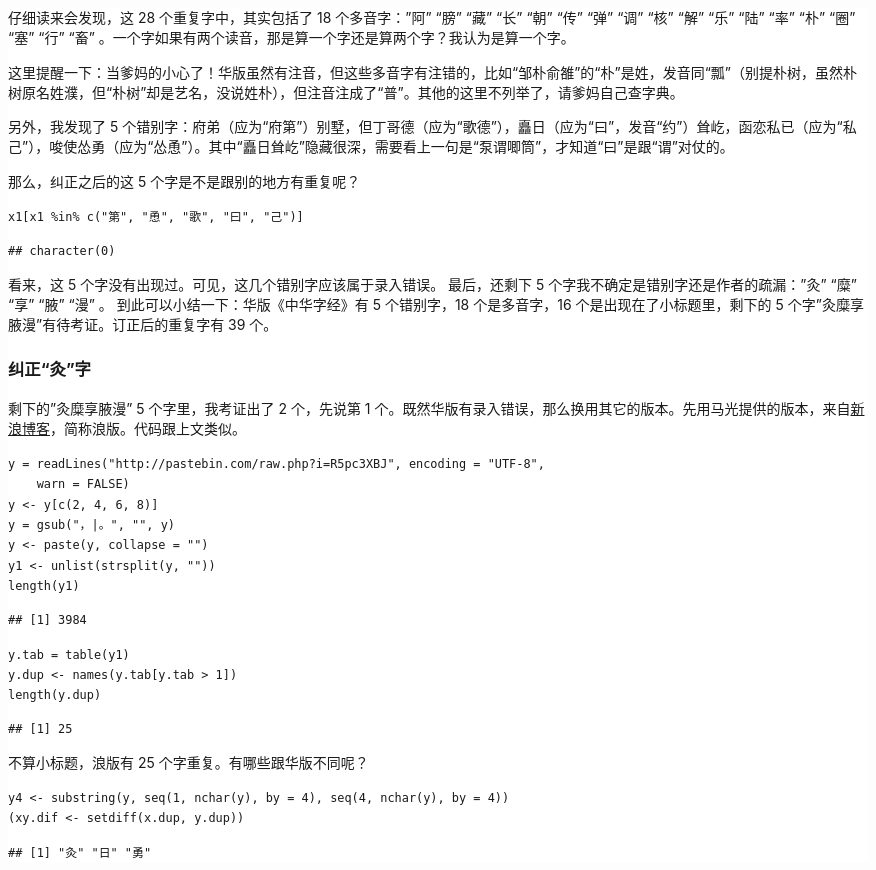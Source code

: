 
仔细读来会发现，这 28 个重复字中，其实包括了 18 个多音字：&#8221;阿&#8221; “膀” “藏” “长” “朝” “传” “弹” “调” “核” “解” “乐” “陆” “率” “朴” “圈” “塞” “行” “畜” 。一个字如果有两个读音，那是算一个字还是算两个字？我认为是算一个字。

这里提醒一下：当爹妈的小心了！华版虽然有注音，但这些多音字有注错的，比如“邹朴俞雒”的“朴”是姓，发音同“瓢”（别提朴树，虽然朴树原名姓濮，但“朴树”却是艺名，没说姓朴），但注音注成了“普”。其他的这里不列举了，请爹妈自己查字典。

另外，我发现了 5 个错别字：府弟（应为“府第”）别墅，但丁哥德（应为“歌德”），矗日（应为“曰”，发音“约”）耸屹，函恋私已（应为“私己”），唆使怂勇（应为“怂恿”）。其中“矗日耸屹”隐藏很深，需要看上一句是“泵谓唧筒”，才知道“曰”是跟“谓”对仗的。

那么，纠正之后的这 5 个字是不是跟别的地方有重复呢？

<pre><code class="r">x1[x1 %in% c("第", "恿", "歌", "曰", "己")]
</code></pre>

    ## character(0)
    

看来，这 5 个字没有出现过。可见，这几个错别字应该属于录入错误。 最后，还剩下 5 个字我不确定是错别字还是作者的疏漏：&#8221;灸&#8221; “糜” “享” “腋” “漫” 。 到此可以小结一下：华版《中华字经》有 5 个错别字，18 个是多音字，16 个是出现在了小标题里，剩下的 5 个字&#8221;灸糜享腋漫&#8221;有待考证。订正后的重复字有 39 个。

### 纠正“灸”字

剩下的&#8221;灸糜享腋漫&#8221; 5 个字里，我考证出了 2 个，先说第 1 个。既然华版有录入错误，那么换用其它的版本。先用马光提供的版本，来自[新浪博客][7]，简称浪版。代码跟上文类似。

<pre><code class="r">y = readLines("http://pastebin.com/raw.php?i=R5pc3XBJ", encoding = "UTF-8", 
    warn = FALSE)
y &lt;- y[c(2, 4, 6, 8)]
y = gsub("，|。", "", y)
y &lt;- paste(y, collapse = "")
y1 &lt;- unlist(strsplit(y, ""))
length(y1)
</code></pre>

    ## [1] 3984
    

<pre><code class="r">y.tab = table(y1)
y.dup &lt;- names(y.tab[y.tab &gt; 1])
length(y.dup)
</code></pre>

    ## [1] 25
    

不算小标题，浪版有 25 个字重复。有哪些跟华版不同呢？

<pre><code class="r">y4 &lt;- substring(y, seq(1, nchar(y), by = 4), seq(4, nchar(y), by = 4))
(xy.dif &lt;- setdiff(x.dup, y.dup))
</code></pre>

    ## [1] "灸" "日" "勇"
    


 [1]: http://pzhao.org/archives/16879
 [2]: http://www.maguang.net/
 [3]: https://www.miktamchinese.com/
 [4]: http://blogs.china4global.com/2013/08/187/
 [5]: http://paper.people.com.cn/rmrbhwb/html/2013-06/17/content_1255485.htm
 [6]: http://yihui.name/cn/2014/02/zhong-hua-zi-jing/
 [7]: http://blog.sina.com.cn/s/blog_6ca9b4dd01017jww.html
 [8]: http://pastebin.com/raw.php?i=DXz9qXx2